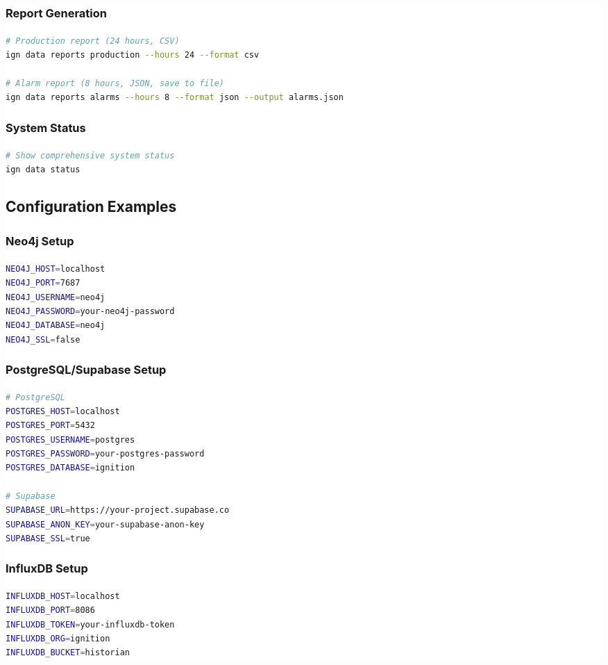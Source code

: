 ### Report Generation
```bash
# Production report (24 hours, CSV)
ign data reports production --hours 24 --format csv

# Alarm report (8 hours, JSON, save to file)
ign data reports alarms --hours 8 --format json --output alarms.json
```

### System Status
```bash
# Show comprehensive system status
ign data status
```

## Configuration Examples

### Neo4j Setup
```bash
NEO4J_HOST=localhost
NEO4J_PORT=7687
NEO4J_USERNAME=neo4j
NEO4J_PASSWORD=your-neo4j-password
NEO4J_DATABASE=neo4j
NEO4J_SSL=false
```

### PostgreSQL/Supabase Setup
```bash
# PostgreSQL
POSTGRES_HOST=localhost
POSTGRES_PORT=5432
POSTGRES_USERNAME=postgres
POSTGRES_PASSWORD=your-postgres-password
POSTGRES_DATABASE=ignition

# Supabase
SUPABASE_URL=https://your-project.supabase.co
SUPABASE_ANON_KEY=your-supabase-anon-key
SUPABASE_SSL=true
```

### InfluxDB Setup
```bash
INFLUXDB_HOST=localhost
INFLUXDB_PORT=8086
INFLUXDB_TOKEN=your-influxdb-token
INFLUXDB_ORG=ignition
INFLUXDB_BUCKET=historian
```
